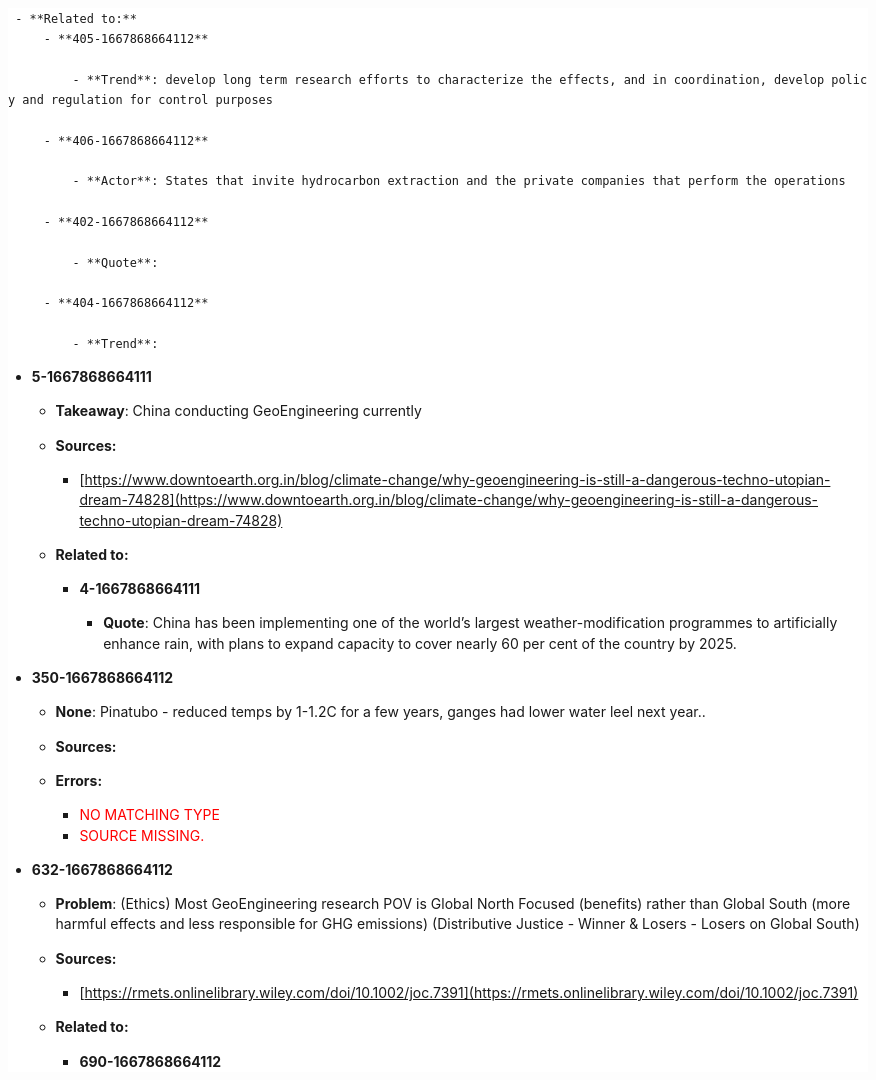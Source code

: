      - **Related to:**
         - **405-1667868664112**
            
             - **Trend**: develop long term research efforts to characterize the effects, and in coordination, develop policy and regulation for control purposes
            
         - **406-1667868664112**
            
             - **Actor**: States that invite hydrocarbon extraction and the private companies that perform the operations
            
         - **402-1667868664112**
            
             - **Quote**: 
            
         - **404-1667868664112**
            
             - **Trend**: 
            
        
    
 - **5-1667868664111**
    
     - **Takeaway**: China conducting GeoEngineering currently
     - **Sources:**
         - [https://www.downtoearth.org.in/blog/climate-change/why-geoengineering-is-still-a-dangerous-techno-utopian-dream-74828](https://www.downtoearth.org.in/blog/climate-change/why-geoengineering-is-still-a-dangerous-techno-utopian-dream-74828)
            
        
     - **Related to:**
         - **4-1667868664111**
            
             - **Quote**: China has been implementing one of the world’s largest weather-modification programmes to artificially enhance rain, with plans to expand capacity to cover nearly 60 per cent of the country by 2025.
            
        
    
 - **350-1667868664112**
    
     - **None**: Pinatubo - reduced temps by 1-1.2C for a few years, ganges had lower water leel next year..
     - **Sources:**
        
     - **Errors:**
         - <span style="color:red">NO MATCHING TYPE</span>
         - <span style="color:red">SOURCE MISSING.</span>
        
    
 - **632-1667868664112**
    
     - **Problem**: (Ethics) Most GeoEngineering research POV is Global North Focused (benefits) rather than Global South (more harmful effects and less responsible for GHG emissions) (Distributive Justice - Winner & Losers - Losers on Global South)
     - **Sources:**
         - [https://rmets.onlinelibrary.wiley.com/doi/10.1002/joc.7391](https://rmets.onlinelibrary.wiley.com/doi/10.1002/joc.7391)
            
        
     - **Related to:**
         - **690-1667868664112**
            